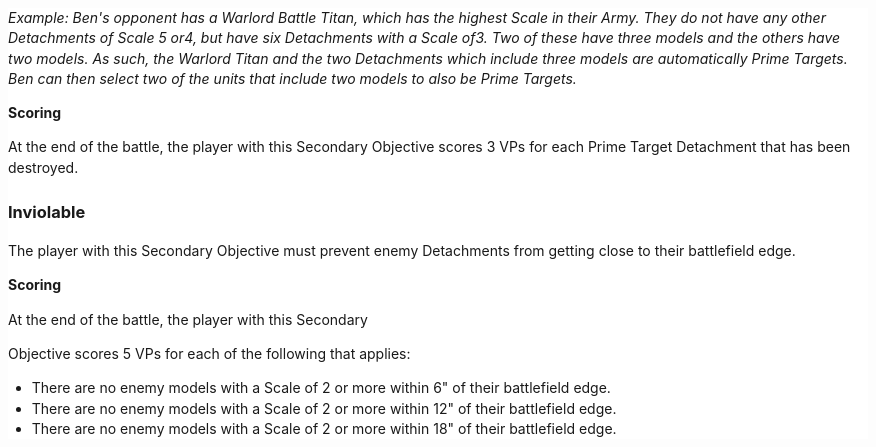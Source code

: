 *Example: Ben's opponent has a Warlord Battle Titan, which has the highest Scale in their Army. They do not have any other Detachments of Scale 5 or4, but have six Detachments with a Scale of3. Two of these have three models and the others have two models. As such, the Warlord Titan and the two Detachments which include three models are automatically Prime Targets. Ben can then select two of the units that include two models to also be Prime Targets.*

**Scoring**

At the end of the battle, the player with this Secondary Objective scores 3 VPs for each Prime Target Detachment that has been destroyed.

### Inviolable

The player with this Secondary Objective must prevent enemy Detachments from getting close to their battlefield edge.

**Scoring**

At the end of the battle, the player with this Secondary

Objective scores 5 VPs for each of the following that applies:

* There are no enemy models with a Scale of 2 or more within 6" of their battlefield edge.
* There are no enemy models with a Scale of 2 or more within 12" of their battlefield edge.
* There are no enemy models with a Scale of 2 or more within 18" of their battlefield edge.
